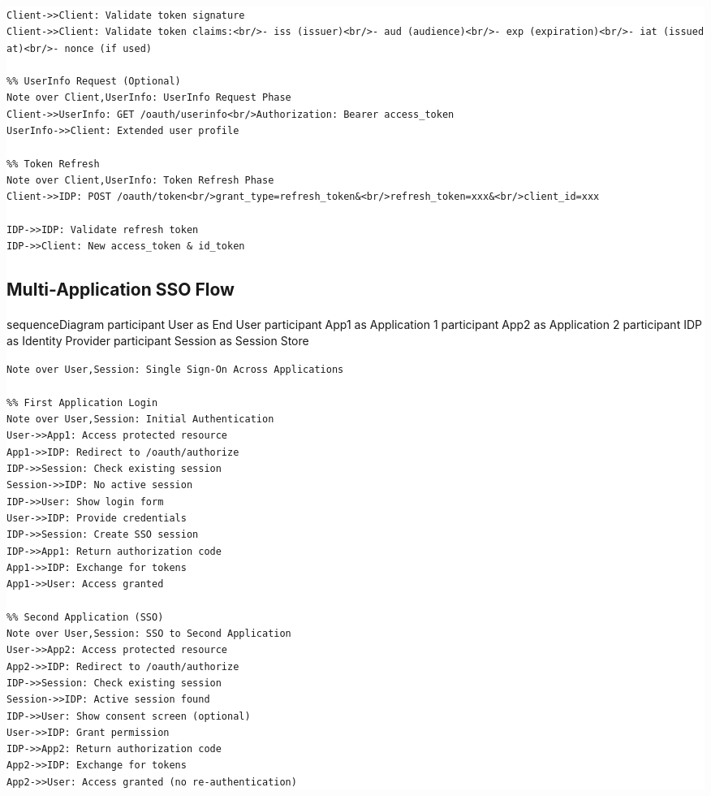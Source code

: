     Client->>Client: Validate token signature
    Client->>Client: Validate token claims:<br/>- iss (issuer)<br/>- aud (audience)<br/>- exp (expiration)<br/>- iat (issued at)<br/>- nonce (if used)
    
    %% UserInfo Request (Optional)
    Note over Client,UserInfo: UserInfo Request Phase
    Client->>UserInfo: GET /oauth/userinfo<br/>Authorization: Bearer access_token
    UserInfo->>Client: Extended user profile
    
    %% Token Refresh
    Note over Client,UserInfo: Token Refresh Phase
    Client->>IDP: POST /oauth/token<br/>grant_type=refresh_token&<br/>refresh_token=xxx&<br/>client_id=xxx
    
    IDP->>IDP: Validate refresh token
    IDP->>Client: New access_token & id_token
</div>

## Multi-Application SSO Flow

<div class="mermaid">
sequenceDiagram
    participant User as End User
    participant App1 as Application 1
    participant App2 as Application 2
    participant IDP as Identity Provider
    participant Session as Session Store
    
    Note over User,Session: Single Sign-On Across Applications
    
    %% First Application Login
    Note over User,Session: Initial Authentication
    User->>App1: Access protected resource
    App1->>IDP: Redirect to /oauth/authorize
    IDP->>Session: Check existing session
    Session->>IDP: No active session
    IDP->>User: Show login form
    User->>IDP: Provide credentials
    IDP->>Session: Create SSO session
    IDP->>App1: Return authorization code
    App1->>IDP: Exchange for tokens
    App1->>User: Access granted
    
    %% Second Application (SSO)
    Note over User,Session: SSO to Second Application
    User->>App2: Access protected resource
    App2->>IDP: Redirect to /oauth/authorize
    IDP->>Session: Check existing session
    Session->>IDP: Active session found
    IDP->>User: Show consent screen (optional)
    User->>IDP: Grant permission
    IDP->>App2: Return authorization code
    App2->>IDP: Exchange for tokens
    App2->>User: Access granted (no re-authentication)
    